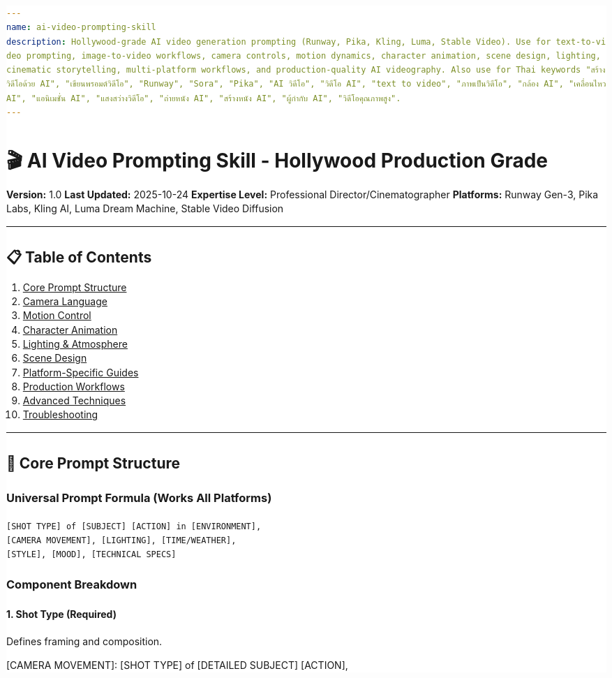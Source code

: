 ```yaml
---
name: ai-video-prompting-skill
description: Hollywood-grade AI video generation prompting (Runway, Pika, Kling, Luma, Stable Video). Use for text-to-video prompting, image-to-video workflows, camera controls, motion dynamics, character animation, scene design, lighting, cinematic storytelling, multi-platform workflows, and production-quality AI videography. Also use for Thai keywords "สร้างวิดีโอด้วย AI", "เขียนพรอมต์วิดีโอ", "Runway", "Sora", "Pika", "AI วิดีโอ", "วิดีโอ AI", "text to video", "ภาพเป็นวิดีโอ", "กล้อง AI", "เคลื่อนไหว AI", "แอนิเมชั่น AI", "แสงสว่างวิดีโอ", "ถ่ายหนัง AI", "สร้างหนัง AI", "ผู้กำกับ AI", "วิดีโอคุณภาพสูง".
---
```


# 🎬 AI Video Prompting Skill - Hollywood Production Grade

**Version:** 1.0
**Last Updated:** 2025-10-24
**Expertise Level:** Professional Director/Cinematographer
**Platforms:** Runway Gen-3, Pika Labs, Kling AI, Luma Dream Machine, Stable Video Diffusion

---

## 📋 Table of Contents

1. [Core Prompt Structure](#core-prompt-structure)
2. [Camera Language](#camera-language)
3. [Motion Control](#motion-control)
4. [Character Animation](#character-animation)
5. [Lighting & Atmosphere](#lighting--atmosphere)
6. [Scene Design](#scene-design)
7. [Platform-Specific Guides](#platform-specific-guides)
8. [Production Workflows](#production-workflows)
9. [Advanced Techniques](#advanced-techniques)
10. [Troubleshooting](#troubleshooting)

---

## 🎯 Core Prompt Structure

### Universal Prompt Formula (Works All Platforms)

```
[SHOT TYPE] of [SUBJECT] [ACTION] in [ENVIRONMENT],
[CAMERA MOVEMENT], [LIGHTING], [TIME/WEATHER],
[STYLE], [MOOD], [TECHNICAL SPECS]
```

### Component Breakdown

#### 1. **Shot Type** (Required)
Defines framing and composition.


[CAMERA MOVEMENT]: [SHOT TYPE] of [DETAILED SUBJECT] [ACTION],